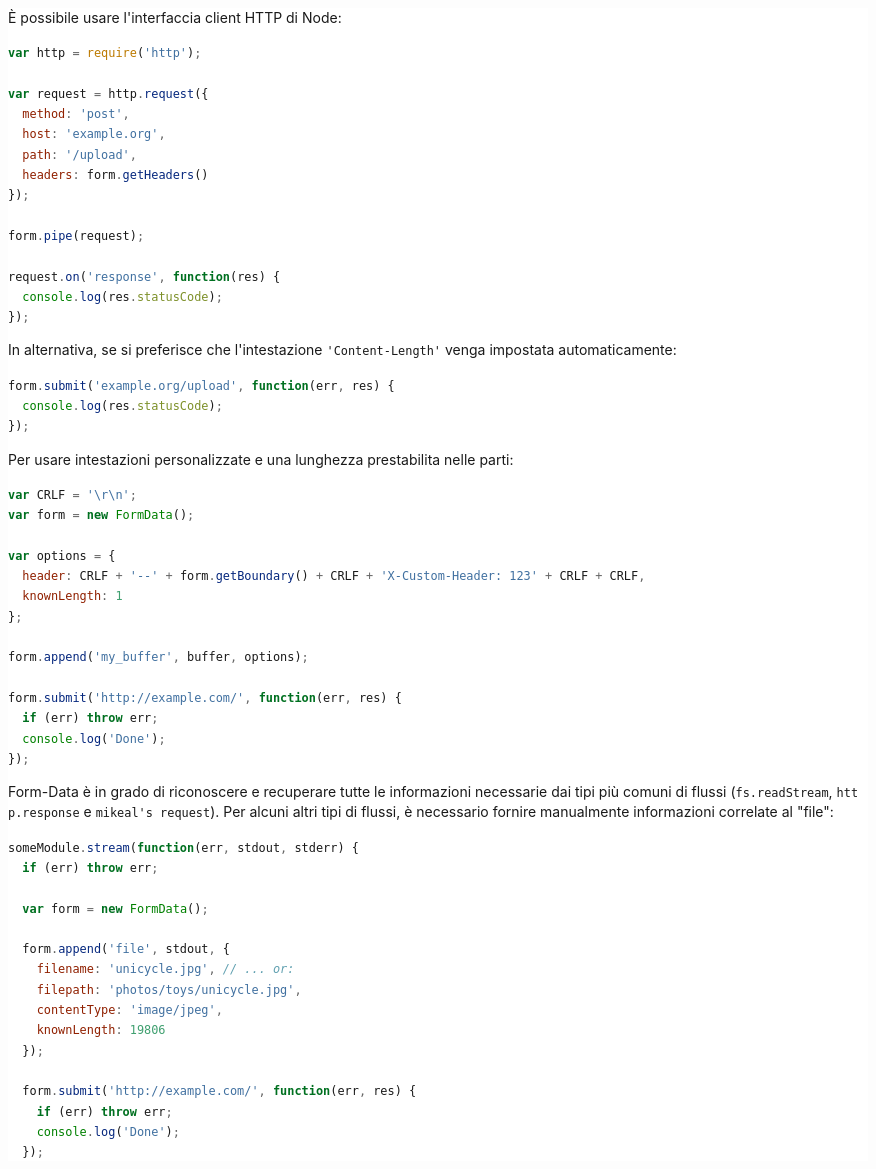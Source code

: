 È possibile usare l'interfaccia client HTTP di Node:

``` javascript
var http = require('http');

var request = http.request({
  method: 'post',
  host: 'example.org',
  path: '/upload',
  headers: form.getHeaders()
});

form.pipe(request);

request.on('response', function(res) {
  console.log(res.statusCode);
});
```

In alternativa, se si preferisce che l'intestazione `'Content-Length'` venga impostata automaticamente:

``` javascript
form.submit('example.org/upload', function(err, res) {
  console.log(res.statusCode);
});
```

Per usare intestazioni personalizzate e una lunghezza prestabilita nelle parti:

``` javascript
var CRLF = '\r\n';
var form = new FormData();

var options = {
  header: CRLF + '--' + form.getBoundary() + CRLF + 'X-Custom-Header: 123' + CRLF + CRLF,
  knownLength: 1
};

form.append('my_buffer', buffer, options);

form.submit('http://example.com/', function(err, res) {
  if (err) throw err;
  console.log('Done');
});
```

Form-Data è in grado di riconoscere e recuperare tutte le informazioni necessarie dai tipi più comuni di flussi (```fs.readStream```, ```http.response``` e ```mikeal's request```). Per alcuni altri tipi di flussi, è necessario fornire manualmente informazioni correlate al "file":

``` javascript
someModule.stream(function(err, stdout, stderr) {
  if (err) throw err;

  var form = new FormData();

  form.append('file', stdout, {
    filename: 'unicycle.jpg', // ... or:
    filepath: 'photos/toys/unicycle.jpg',
    contentType: 'image/jpeg',
    knownLength: 19806
  });

  form.submit('http://example.com/', function(err, res) {
    if (err) throw err;
    console.log('Done');
  });
```